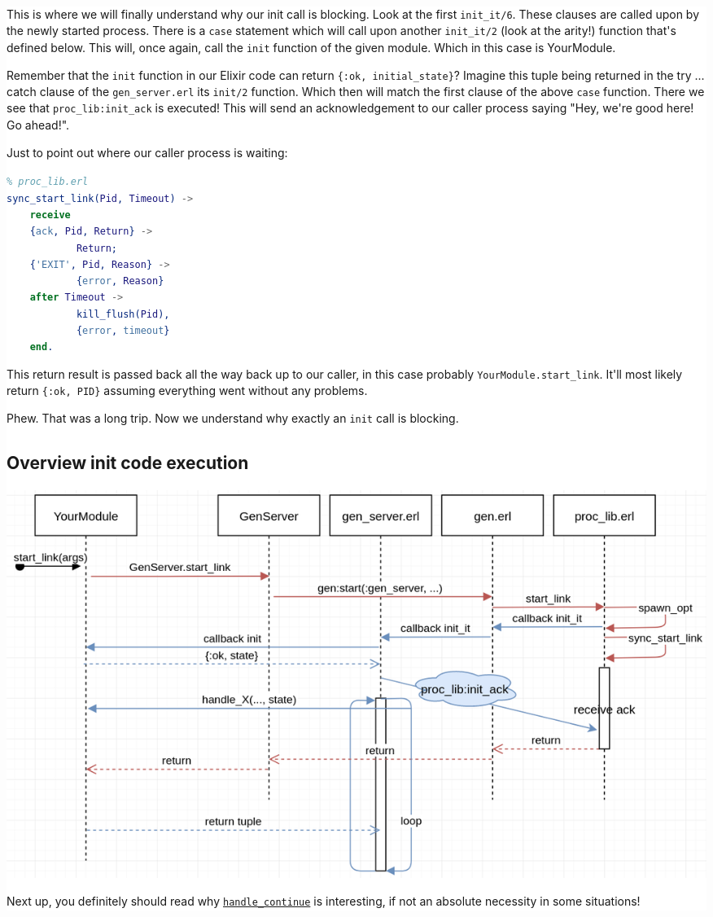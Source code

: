 
This is where we will finally understand why our init call is blocking. Look at the first `init_it/6`. These clauses are called upon by the newly started process. There is a `case` statement which will call upon another `init_it/2` (look at the arity!) function that's defined below. This will, once again, call the `init` function of the given module. Which in this case is YourModule.

Remember that the `init` function in our Elixir code can return `{:ok, initial_state}`? Imagine this tuple being returned in the try ... catch clause of the `gen_server.erl` its `init/2` function. Which then will match the first clause of the above `case` function. There we see that `proc_lib:init_ack` is executed! This will send an acknowledgement to our caller process saying "Hey, we're good here! Go ahead!".

Just to point out where our caller process is waiting:

```erlang
% proc_lib.erl
sync_start_link(Pid, Timeout) ->
    receive
    {ack, Pid, Return} ->
            Return;
    {'EXIT', Pid, Reason} ->
            {error, Reason}
    after Timeout ->
            kill_flush(Pid),
            {error, timeout}
    end.
```

This return result is passed back all the way back up to our caller, in this case probably `YourModule.start_link`. It'll most likely return `{:ok, PID}` assuming everything went without any problems.

Phew. That was a long trip. Now we understand why exactly an `init` call is blocking.

## Overview init code execution

![Sequence diagram of why init is blocking](./images/genserver_init_blocking.png)

Next up, you definitely should read why [`handle_continue`](./handle_continue.md) is interesting, if not an absolute necessity in some situations!
